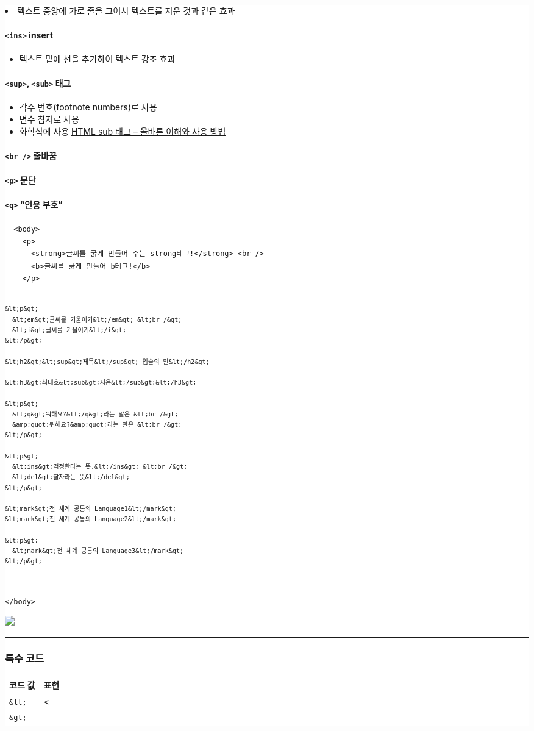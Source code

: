<li>텍스트 중앙에 가로 줄을 그어서 텍스트를 지운 것과 같은 효과</li>
</ul>
<h4 id="ins-insert"><code>&lt;ins&gt;</code> insert</h4>
<ul>
<li>텍스트 밑에 선을 추가하여 텍스트 강조 효과</li>
</ul>
<h4 id="sup-sub-태그"><code>&lt;sup&gt;</code>, <code>&lt;sub&gt;</code> 태그</h4>
<ul>
<li>각주 번호(footnote numbers)로 사용</li>
<li>변수 참자로 사용</li>
<li>화학식에 사용
<a href="https://codingeverybody.kr/html-sub-%ed%83%9c%ea%b7%b8-%ec%98%ac%eb%b0%94%eb%a5%b8-%ec%9d%b4%ed%95%b4%ec%99%80-%ec%82%ac%ec%9a%a9-%eb%b0%a9%eb%b2%95/">HTML sub 태그 – 올바른 이해와 사용 방법</a></li>
</ul>
<h4 id="br--줄바꿈"><code>&lt;br /&gt;</code> 줄바꿈</h4>
<h4 id="p-문단"><code>&lt;p&gt;</code> 문단</h4>
<h4 id="q-인용-부호"><code>&lt;q&gt;</code> “인용 부호”</h4>
<pre><code class="language-html">  &lt;body&gt;
    &lt;p&gt;
      &lt;strong&gt;글씨를 굵게 만들어 주는 strong테그!&lt;/strong&gt; &lt;br /&gt;
      &lt;b&gt;글씨를 굵게 만들어 b테그!&lt;/b&gt;
    &lt;/p&gt;

    &lt;p&gt;
      &lt;em&gt;글씨를 기울이기&lt;/em&gt; &lt;br /&gt;
      &lt;i&gt;글씨를 기울이기&lt;/i&gt;
    &lt;/p&gt;

    &lt;h2&gt;&lt;sup&gt;제목&lt;/sup&gt; 입술의 말&lt;/h2&gt;

    &lt;h3&gt;최대호&lt;sub&gt;지음&lt;/sub&gt;&lt;/h3&gt;

    &lt;p&gt;
      &lt;q&gt;뭐해요?&lt;/q&gt;라는 말은 &lt;br /&gt;
      &amp;quot;뭐해요?&amp;quot;라는 말은 &lt;br /&gt;
    &lt;/p&gt;

    &lt;p&gt;
      &lt;ins&gt;걱정한다는 뜻.&lt;/ins&gt; &lt;br /&gt;
      &lt;del&gt;잘자라는 뜻&lt;/del&gt;
    &lt;/p&gt;

    &lt;mark&gt;전 세계 공통의 Language1&lt;/mark&gt;
    &lt;mark&gt;전 세계 공통의 Language2&lt;/mark&gt;

    &lt;p&gt;
      &lt;mark&gt;전 세계 공통의 Language3&lt;/mark&gt;
    &lt;/p&gt;
  &lt;/body&gt;</code></pre>
<img src="https://velog.velcdn.com/images/a700hui/post/0076c748-3f4d-4d8f-b43b-c03fc151bd71/image.png" width="50%" /> 


<hr />
<h3 id="특수-코드">특수 코드</h3>
<table>
<thead>
<tr>
<th>코드 값</th>
<th>표현</th>
</tr>
</thead>
<tbody><tr>
<td><code>&amp;lt;</code></td>
<td>&lt;</td>
</tr>
<tr>
<td><code>&amp;gt;</code></td>